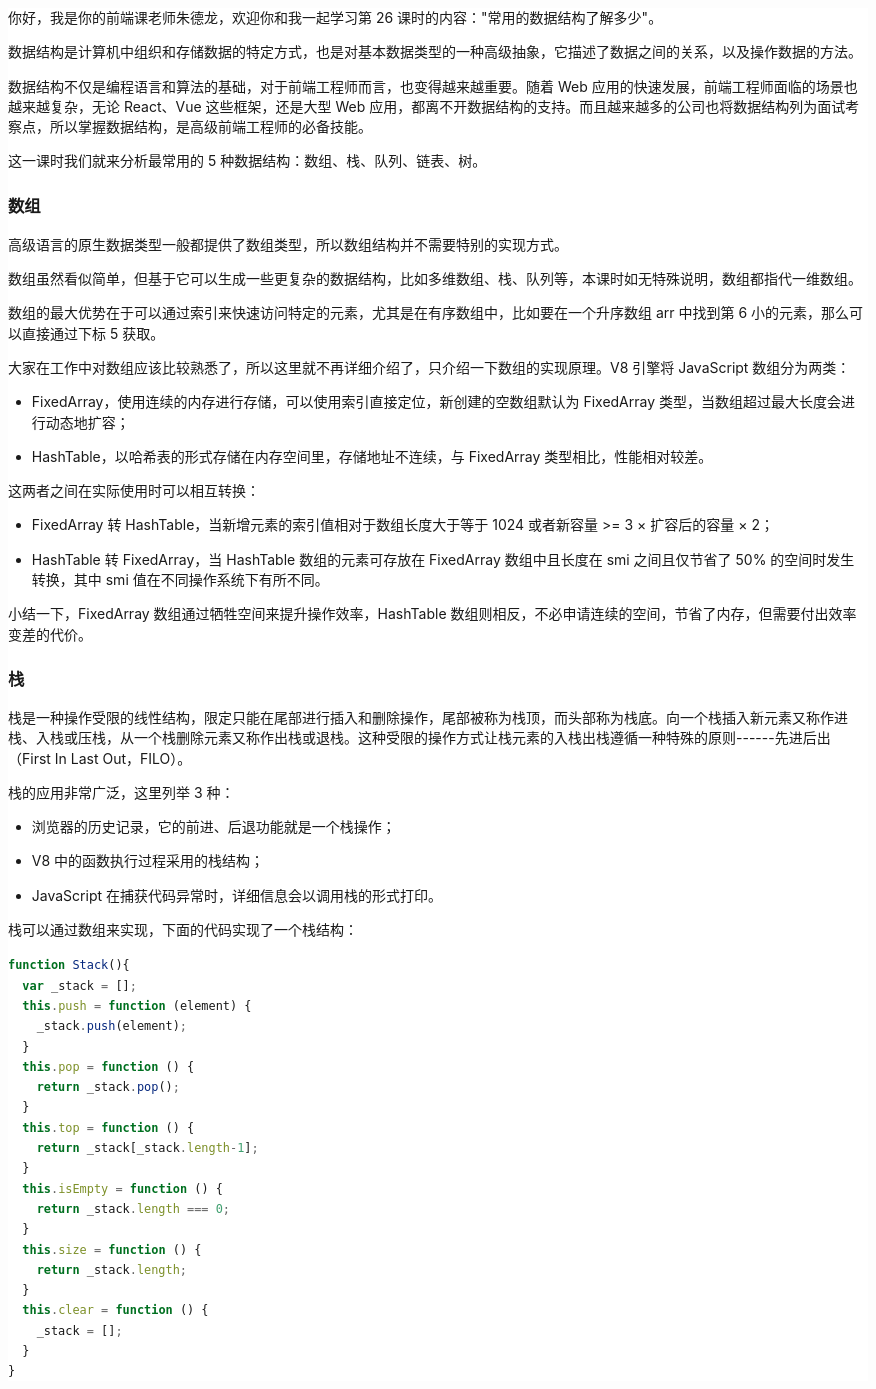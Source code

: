 你好，我是你的前端课老师朱德龙，欢迎你和我一起学习第 26 课时的内容："常用的数据结构了解多少"。

数据结构是计算机中组织和存储数据的特定方式，也是对基本数据类型的一种高级抽象，它描述了数据之间的关系，以及操作数据的方法。

数据结构不仅是编程语言和算法的基础，对于前端工程师而言，也变得越来越重要。随着 Web 应用的快速发展，前端工程师面临的场景也越来越复杂，无论 React、Vue 这些框架，还是大型 Web 应用，都离不开数据结构的支持。而且越来越多的公司也将数据结构列为面试考察点，所以掌握数据结构，是高级前端工程师的必备技能。

这一课时我们就来分析最常用的 5 种数据结构：数组、栈、队列、链表、树。

### 数组

高级语言的原生数据类型一般都提供了数组类型，所以数组结构并不需要特别的实现方式。

数组虽然看似简单，但基于它可以生成一些更复杂的数据结构，比如多维数组、栈、队列等，本课时如无特殊说明，数组都指代一维数组。

数组的最大优势在于可以通过索引来快速访问特定的元素，尤其是在有序数组中，比如要在一个升序数组 arr 中找到第 6 小的元素，那么可以直接通过下标 5 获取。

大家在工作中对数组应该比较熟悉了，所以这里就不再详细介绍了，只介绍一下数组的实现原理。V8 引擎将 JavaScript 数组分为两类：

* FixedArray，使用连续的内存进行存储，可以使用索引直接定位，新创建的空数组默认为 FixedArray 类型，当数组超过最大长度会进行动态地扩容；

* HashTable，以哈希表的形式存储在内存空间里，存储地址不连续，与 FixedArray 类型相比，性能相对较差。

这两者之间在实际使用时可以相互转换：

* FixedArray 转 HashTable，当新增元素的索引值相对于数组长度大于等于 1024 或者新容量 \>= 3 × 扩容后的容量 × 2；

* HashTable 转 FixedArray，当 HashTable 数组的元素可存放在 FixedArray 数组中且长度在 smi 之间且仅节省了 50% 的空间时发生转换，其中 smi 值在不同操作系统下有所不同。

小结一下，FixedArray 数组通过牺牲空间来提升操作效率，HashTable 数组则相反，不必申请连续的空间，节省了内存，但需要付出效率变差的代价。

### 栈

栈是一种操作受限的线性结构，限定只能在尾部进行插入和删除操作，尾部被称为栈顶，而头部称为栈底。向一个栈插入新元素又称作进栈、入栈或压栈，从一个栈删除元素又称作出栈或退栈。这种受限的操作方式让栈元素的入栈出栈遵循一种特殊的原则------先进后出（First In Last Out，FILO）。

栈的应用非常广泛，这里列举 3 种：

* 浏览器的历史记录，它的前进、后退功能就是一个栈操作；

* V8 中的函数执行过程采用的栈结构；

* JavaScript 在捕获代码异常时，详细信息会以调用栈的形式打印。

栈可以通过数组来实现，下面的代码实现了一个栈结构：

```javascript
function Stack(){
  var _stack = [];
  this.push = function (element) {
    _stack.push(element);
  }
  this.pop = function () {
    return _stack.pop();
  }
  this.top = function () {
    return _stack[_stack.length-1];
  }
  this.isEmpty = function () {
    return _stack.length === 0;
  }
  this.size = function () {
    return _stack.length;
  }
  this.clear = function () {
    _stack = [];
  }
}
```
